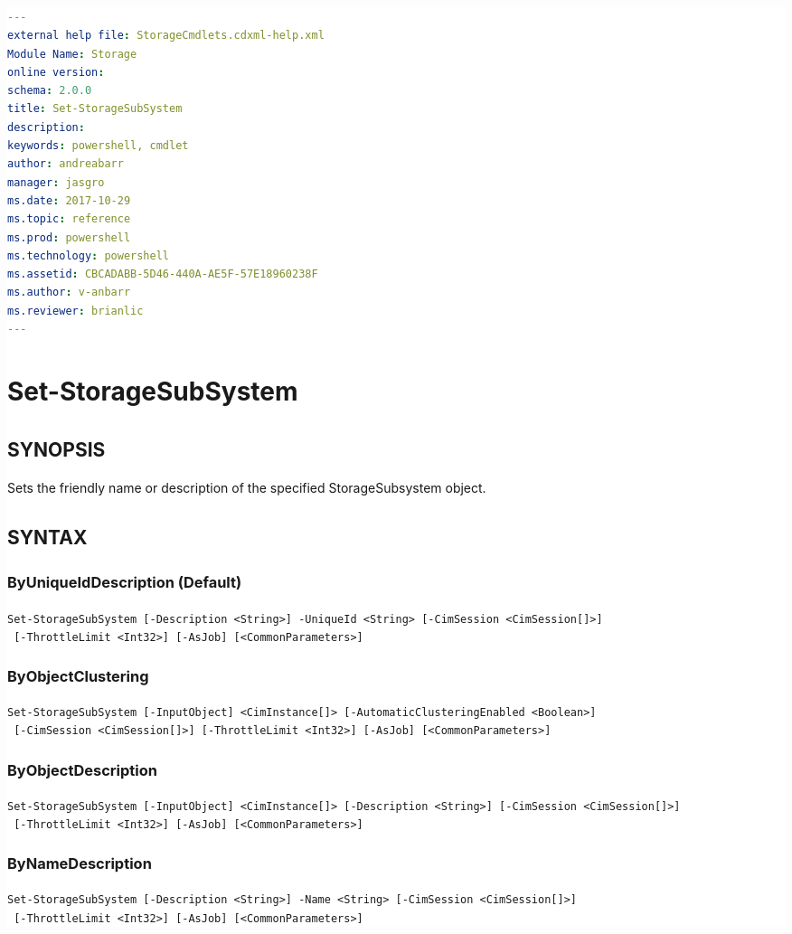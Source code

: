 ```yaml
---
external help file: StorageCmdlets.cdxml-help.xml
Module Name: Storage
online version: 
schema: 2.0.0
title: Set-StorageSubSystem
description: 
keywords: powershell, cmdlet
author: andreabarr
manager: jasgro
ms.date: 2017-10-29
ms.topic: reference
ms.prod: powershell
ms.technology: powershell
ms.assetid: CBCADABB-5D46-440A-AE5F-57E18960238F
ms.author: v-anbarr
ms.reviewer: brianlic
---
```


# Set-StorageSubSystem

## SYNOPSIS
Sets the friendly name or description of the specified StorageSubsystem object.

## SYNTAX

### ByUniqueIdDescription (Default)
```
Set-StorageSubSystem [-Description <String>] -UniqueId <String> [-CimSession <CimSession[]>]
 [-ThrottleLimit <Int32>] [-AsJob] [<CommonParameters>]
```

### ByObjectClustering
```
Set-StorageSubSystem [-InputObject] <CimInstance[]> [-AutomaticClusteringEnabled <Boolean>]
 [-CimSession <CimSession[]>] [-ThrottleLimit <Int32>] [-AsJob] [<CommonParameters>]
```

### ByObjectDescription
```
Set-StorageSubSystem [-InputObject] <CimInstance[]> [-Description <String>] [-CimSession <CimSession[]>]
 [-ThrottleLimit <Int32>] [-AsJob] [<CommonParameters>]
```

### ByNameDescription
```
Set-StorageSubSystem [-Description <String>] -Name <String> [-CimSession <CimSession[]>]
 [-ThrottleLimit <Int32>] [-AsJob] [<CommonParameters>]
```
